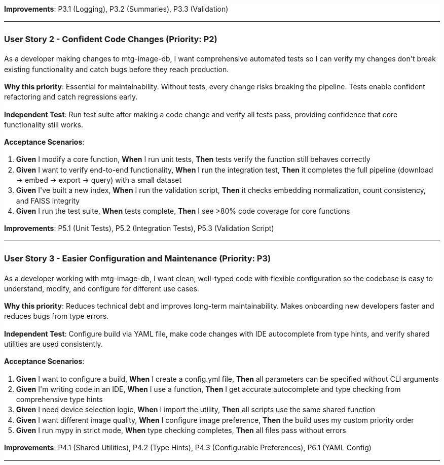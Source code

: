 **Improvements**: P3.1 (Logging), P3.2 (Summaries), P3.3 (Validation)

---

### User Story 2 - Confident Code Changes (Priority: P2)

As a developer making changes to mtg-image-db, I want comprehensive automated tests so I can verify my changes don't break existing functionality and catch bugs before they reach production.

**Why this priority**: Essential for maintainability. Without tests, every change risks breaking the pipeline. Tests enable confident refactoring and catch regressions early.

**Independent Test**: Run test suite after making a code change and verify all tests pass, providing confidence that core functionality still works.

**Acceptance Scenarios**:

1. **Given** I modify a core function, **When** I run unit tests, **Then** tests verify the function still behaves correctly
2. **Given** I want to verify end-to-end functionality, **When** I run the integration test, **Then** it completes the full pipeline (download → embed → export → query) with a small dataset
3. **Given** I've built a new index, **When** I run the validation script, **Then** it checks embedding normalization, count consistency, and FAISS integrity
4. **Given** I run the test suite, **When** tests complete, **Then** I see >80% code coverage for core functions

**Improvements**: P5.1 (Unit Tests), P5.2 (Integration Tests), P5.3 (Validation Script)

---

### User Story 3 - Easier Configuration and Maintenance (Priority: P3)

As a developer working with mtg-image-db, I want clean, well-typed code with flexible configuration so the codebase is easy to understand, modify, and configure for different use cases.

**Why this priority**: Reduces technical debt and improves long-term maintainability. Makes onboarding new developers faster and reduces bugs from type errors.

**Independent Test**: Configure build via YAML file, make code changes with IDE autocomplete from type hints, and verify shared utilities are used consistently.

**Acceptance Scenarios**:

1. **Given** I want to configure a build, **When** I create a config.yml file, **Then** all parameters can be specified without CLI arguments
2. **Given** I'm writing code in an IDE, **When** I use a function, **Then** I get accurate autocomplete and type checking from comprehensive type hints
3. **Given** I need device selection logic, **When** I import the utility, **Then** all scripts use the same shared function
4. **Given** I want different image quality, **When** I configure image preference, **Then** the build uses my custom priority order
5. **Given** I run mypy in strict mode, **When** type checking completes, **Then** all files pass without errors

**Improvements**: P4.1 (Shared Utilities), P4.2 (Type Hints), P4.3 (Configurable Preferences), P6.1 (YAML Config)

---